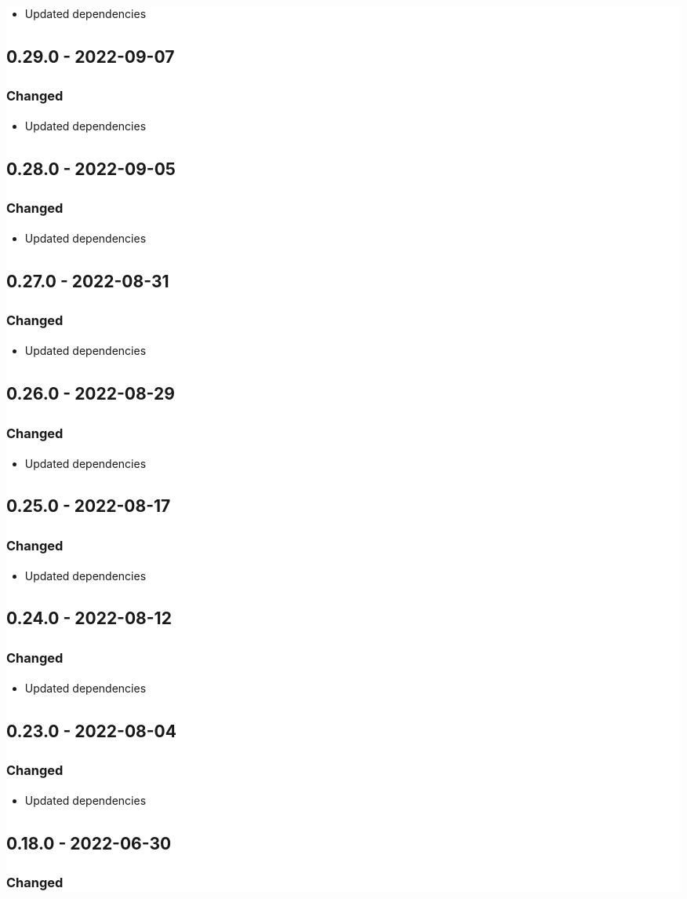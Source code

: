 - Updated dependencies

## 0.29.0 - 2022-09-07

### Changed

- Updated dependencies

## 0.28.0 - 2022-09-05

### Changed

- Updated dependencies

## 0.27.0 - 2022-08-31

### Changed

- Updated dependencies

## 0.26.0 - 2022-08-29

### Changed

- Updated dependencies

## 0.25.0 - 2022-08-17

### Changed

- Updated dependencies

## 0.24.0 - 2022-08-12

### Changed

- Updated dependencies

## 0.23.0 - 2022-08-04

### Changed

- Updated dependencies

## 0.18.0 - 2022-06-30

### Changed

